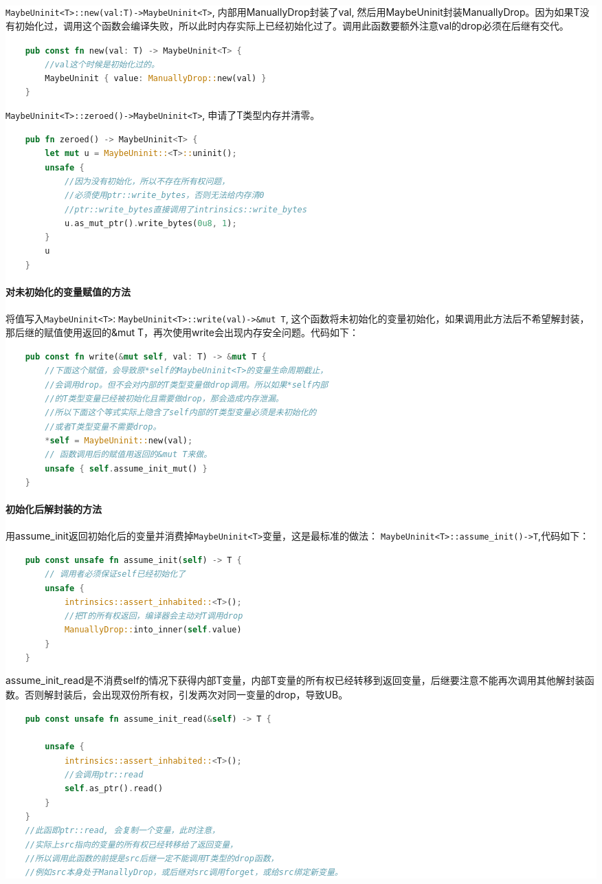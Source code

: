 `MaybeUninit<T>::new(val:T)->MaybeUninit<T>`, 内部用ManuallyDrop封装了val, 然后用MaybeUninit封装ManuallyDrop。因为如果T没有初始化过，调用这个函数会编译失败，所以此时内存实际上已经初始化过了。调用此函数要额外注意val的drop必须在后继有交代。
```rust
    pub const fn new(val: T) -> MaybeUninit<T> {
        //val这个时候是初始化过的。
        MaybeUninit { value: ManuallyDrop::new(val) }
    }
```
`MaybeUninit<T>::zeroed()->MaybeUninit<T>`, 申请了T类型内存并清零。 
```rust
    pub fn zeroed() -> MaybeUninit<T> {
        let mut u = MaybeUninit::<T>::uninit();
        unsafe {
            //因为没有初始化，所以不存在所有权问题，
            //必须使用ptr::write_bytes，否则无法给内存清0
            //ptr::write_bytes直接调用了intrinsics::write_bytes
            u.as_mut_ptr().write_bytes(0u8, 1);
        }
        u
    }
```
#### 对未初始化的变量赋值的方法
将值写入`MaybeUninit<T>`:
`MaybeUninit<T>::write(val)->&mut T`, 这个函数将未初始化的变量初始化，如果调用此方法后不希望解封装，那后继的赋值使用返回的&mut T，再次使用write会出现内存安全问题。代码如下： 
```rust
    pub const fn write(&mut self, val: T) -> &mut T {
        //下面这个赋值，会导致原*self的MaybeUninit<T>的变量生命周期截止，
        //会调用drop。但不会对内部的T类型变量做drop调用。所以如果*self内部
        //的T类型变量已经被初始化且需要做drop，那会造成内存泄漏。
        //所以下面这个等式实际上隐含了self内部的T类型变量必须是未初始化的
        //或者T类型变量不需要drop。
        *self = MaybeUninit::new(val);
        // 函数调用后的赋值用返回的&mut T来做。
        unsafe { self.assume_init_mut() }
    }
```
#### 初始化后解封装的方法
用assume_init返回初始化后的变量并消费掉`MaybeUninit<T>`变量，这是最标准的做法：
`MaybeUninit<T>::assume_init()->T`,代码如下：
```rust
    pub const unsafe fn assume_init(self) -> T {
        // 调用者必须保证self已经初始化了
        unsafe {
            intrinsics::assert_inhabited::<T>();
            //把T的所有权返回，编译器会主动对T调用drop
            ManuallyDrop::into_inner(self.value)
        }
    }
```
assume_init_read是不消费self的情况下获得内部T变量，内部T变量的所有权已经转移到返回变量，后继要注意不能再次调用其他解封装函数。否则解封装后，会出现双份所有权，引发两次对同一变量的drop，导致UB。
```rust
    pub const unsafe fn assume_init_read(&self) -> T {
        
        unsafe {
            intrinsics::assert_inhabited::<T>();
            //会调用ptr::read
            self.as_ptr().read()
        }
    }
    //此函即ptr::read, 会复制一个变量，此时注意，
    //实际上src指向的变量的所有权已经转移给了返回变量，
    //所以调用此函数的前提是src后继一定不能调用T类型的drop函数，
    //例如src本身处于ManallyDrop，或后继对src调用forget，或给src绑定新变量。
```